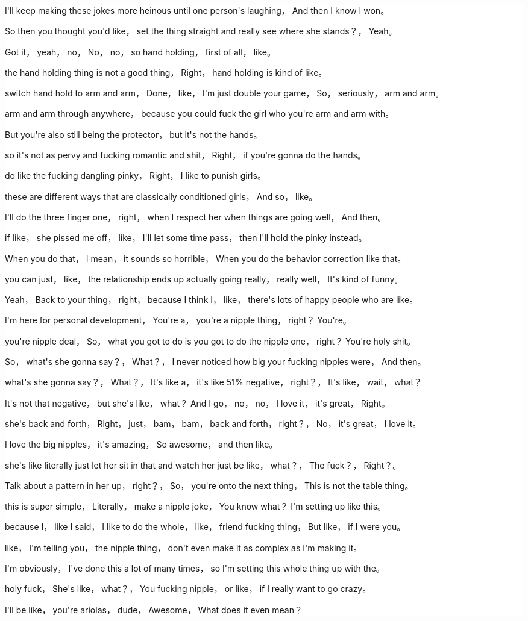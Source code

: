  I'll keep making these jokes more heinous until one person's laughing， And then I know I won。

 So then you thought you'd like， set the thing straight and really see where she stands？， Yeah。

 Got it， yeah， no， No， no， so hand holding， first of all， like。

 the hand holding thing is not a good thing， Right， hand holding is kind of like。

 switch hand hold to arm and arm， Done， like， I'm just double your game， So， seriously， arm and arm。

 arm and arm through anywhere， because you could fuck the girl who you're arm and arm with。

 But you're also still being the protector， but it's not the hands。

 so it's not as pervy and fucking romantic and shit， Right， if you're gonna do the hands。

 do like the fucking dangling pinky， Right， I like to punish girls。

 these are different ways that are classically conditioned girls， And so， like。

 I'll do the three finger one， right， when I respect her when things are going well， And then。

 if like， she pissed me off， like， I'll let some time pass， then I'll hold the pinky instead。

 When you do that， I mean， it sounds so horrible， When you do the behavior correction like that。

 you can just， like， the relationship ends up actually going really， really well， It's kind of funny。

 Yeah， Back to your thing， right， because I think I， like， there's lots of happy people who are like。

 I'm here for personal development， You're a， you're a nipple thing， right？ You're。

 you're nipple deal， So， what you got to do is you got to do the nipple one， right？ You're holy shit。

 So， what's she gonna say？， What？， I never noticed how big your fucking nipples were， And then。

 what's she gonna say？， What？， It's like a， it's like 51% negative， right？， It's like， wait， what？

 It's not that negative， but she's like， what？ And I go， no， no， I love it， it's great， Right。

 she's back and forth， Right， just， bam， bam， back and forth， right？， No， it's great， I love it。

 I love the big nipples， it's amazing， So awesome， and then like。

 she's like literally just let her sit in that and watch her just be like， what？， The fuck？， Right？。

 Talk about a pattern in her up， right？， So， you're onto the next thing， This is not the table thing。

 this is super simple， Literally， make a nipple joke， You know what？ I'm setting up like this。

 because I， like I said， I like to do the whole， like， friend fucking thing， But like， if I were you。

 like， I'm telling you， the nipple thing， don't even make it as complex as I'm making it。

 I'm obviously， I've done this a lot of many times， so I'm setting this whole thing up with the。

 holy fuck， She's like， what？， You fucking nipple， or like， if I really want to go crazy。

 I'll be like， you're ariolas， dude， Awesome， What does it even mean？
